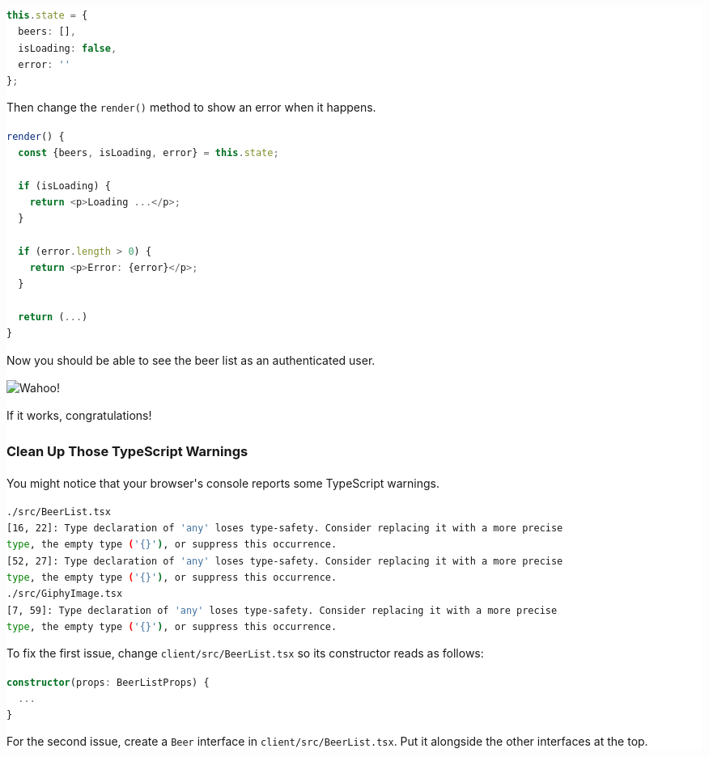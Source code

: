 ```typescript
this.state = {
  beers: [],
  isLoading: false,
  error: ''
};
```

Then change the `render()` method to show an error when it happens.

```typescript
render() {
  const {beers, isLoading, error} = this.state;

  if (isLoading) {
    return <p>Loading ...</p>;
  }

  if (error.length > 0) {
    return <p>Error: {error}</p>;
  }

  return (...)
}
```

Now you should be able to see the beer list as an authenticated user.

<img src="/img/blog/react-spring-boot/success.png" alt="Wahoo!" width="800" class="center-image">

If it works, congratulations!

### Clean Up Those TypeScript Warnings

You might notice that your browser's console reports some TypeScript warnings.

```bash
./src/BeerList.tsx
[16, 22]: Type declaration of 'any' loses type-safety. Consider replacing it with a more precise
type, the empty type ('{}'), or suppress this occurrence.
[52, 27]: Type declaration of 'any' loses type-safety. Consider replacing it with a more precise
type, the empty type ('{}'), or suppress this occurrence.
./src/GiphyImage.tsx
[7, 59]: Type declaration of 'any' loses type-safety. Consider replacing it with a more precise
type, the empty type ('{}'), or suppress this occurrence.
```

To fix the first issue, change `client/src/BeerList.tsx` so its constructor reads as follows:

```typescript
constructor(props: BeerListProps) {
  ...
}
```

For the second issue, create a `Beer` interface in `client/src/BeerList.tsx`. Put it alongside the other interfaces at the top.
